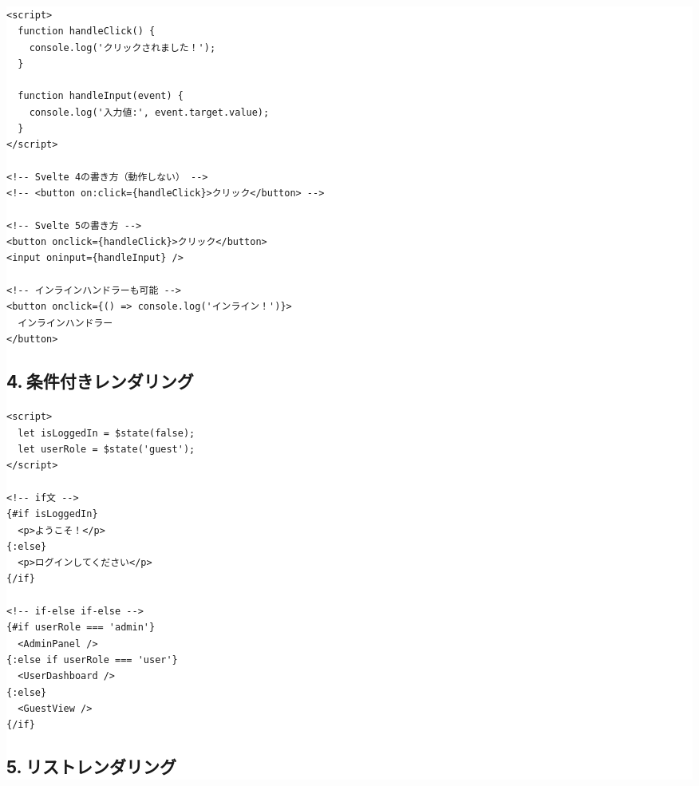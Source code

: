 ```svelte
<script>
  function handleClick() {
    console.log('クリックされました！');
  }
  
  function handleInput(event) {
    console.log('入力値:', event.target.value);
  }
</script>

<!-- Svelte 4の書き方（動作しない） -->
<!-- <button on:click={handleClick}>クリック</button> -->

<!-- Svelte 5の書き方 -->
<button onclick={handleClick}>クリック</button>
<input oninput={handleInput} />

<!-- インラインハンドラーも可能 -->
<button onclick={() => console.log('インライン！')}>
  インラインハンドラー
</button>
```

## 4. 条件付きレンダリング

```svelte
<script>
  let isLoggedIn = $state(false);
  let userRole = $state('guest');
</script>

<!-- if文 -->
{#if isLoggedIn}
  <p>ようこそ！</p>
{:else}
  <p>ログインしてください</p>
{/if}

<!-- if-else if-else -->
{#if userRole === 'admin'}
  <AdminPanel />
{:else if userRole === 'user'}
  <UserDashboard />
{:else}
  <GuestView />
{/if}
```

## 5. リストレンダリング
